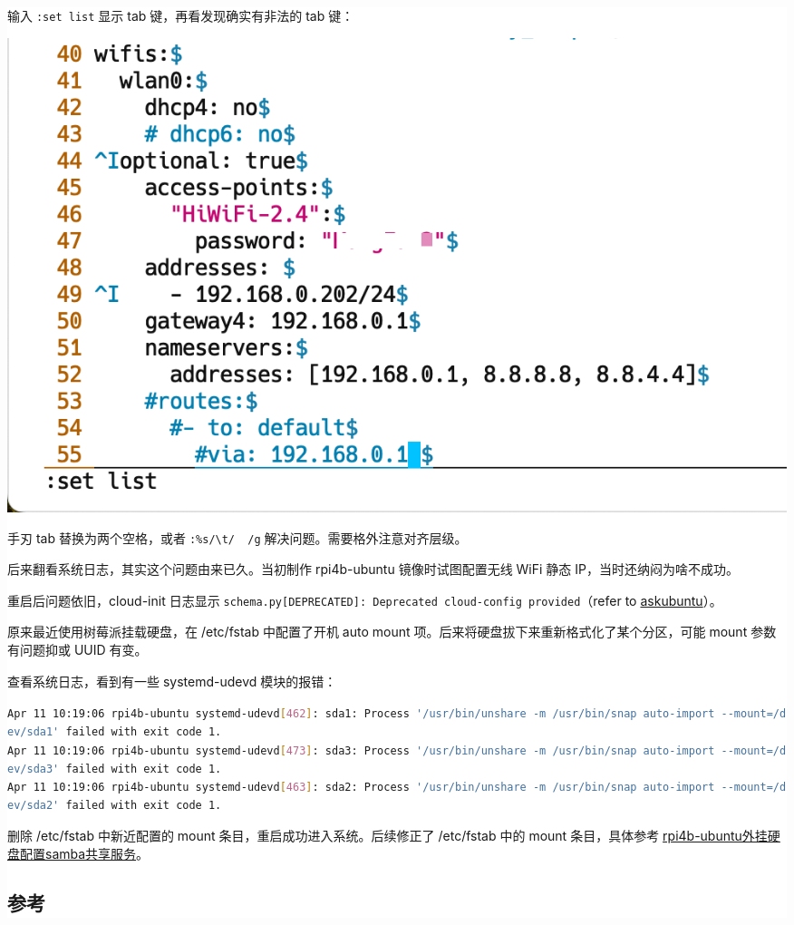 输入 `:set list` 显示 tab 键，再看发现确实有非法的 tab 键：

![network-config-2](./images/network-config-2.png)

手刃 tab 替换为两个空格，或者 `:%s/\t/  /g` 解决问题。需要格外注意对齐层级。

后来翻看系统日志，其实这个问题由来已久。当初制作 rpi4b-ubuntu 镜像时试图配置无线 WiFi 静态 IP，当时还纳闷为啥不成功。

重启后问题依旧，cloud-init 日志显示 `schema.py[DEPRECATED]: Deprecated cloud-config provided`（refer to [askubuntu](https://askubuntu.com/questions/1423821/cloud-init-schema-py-invalid-cloud-config-provided)）。

原来最近使用树莓派挂载硬盘，在 /etc/fstab 中配置了开机 auto mount 项。后来将硬盘拔下来重新格式化了某个分区，可能 mount 参数有问题抑或 UUID 有变。

查看系统日志，看到有一些 systemd-udevd 模块的报错：

```bash title="/var/log/syslog"
Apr 11 10:19:06 rpi4b-ubuntu systemd-udevd[462]: sda1: Process '/usr/bin/unshare -m /usr/bin/snap auto-import --mount=/dev/sda1' failed with exit code 1.
Apr 11 10:19:06 rpi4b-ubuntu systemd-udevd[473]: sda3: Process '/usr/bin/unshare -m /usr/bin/snap auto-import --mount=/dev/sda3' failed with exit code 1.
Apr 11 10:19:06 rpi4b-ubuntu systemd-udevd[463]: sda2: Process '/usr/bin/unshare -m /usr/bin/snap auto-import --mount=/dev/sda2' failed with exit code 1.
```

删除 /etc/fstab 中新近配置的 mount 条目，重启成功进入系统。后续修正了 /etc/fstab 中的 mount 条目，具体参考 [rpi4b-ubuntu外挂硬盘配置samba共享服务](../linux/rpi-ubuntu/ubuntu-config-samba.md)。

## 参考
